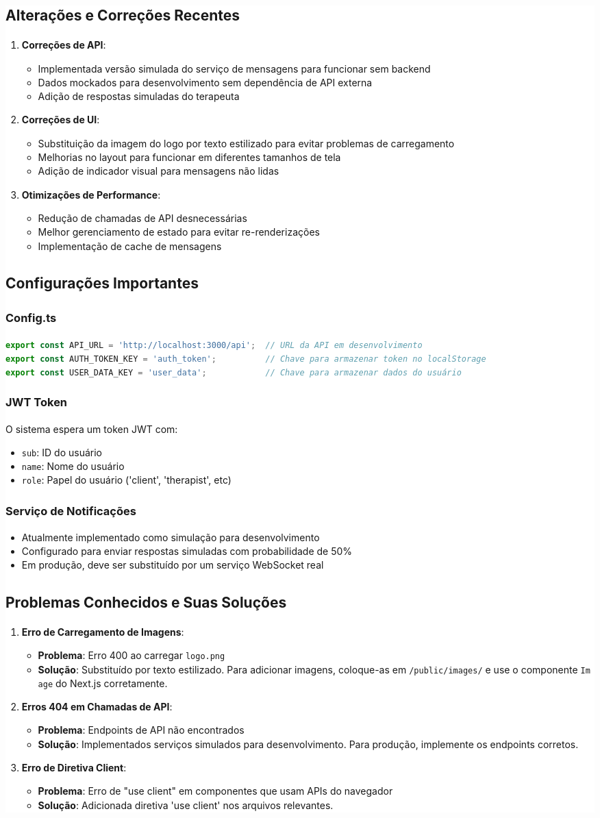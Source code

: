 ## Alterações e Correções Recentes

1. **Correções de API**:
   - Implementada versão simulada do serviço de mensagens para funcionar sem backend
   - Dados mockados para desenvolvimento sem dependência de API externa
   - Adição de respostas simuladas do terapeuta

2. **Correções de UI**:
   - Substituição da imagem do logo por texto estilizado para evitar problemas de carregamento
   - Melhorias no layout para funcionar em diferentes tamanhos de tela
   - Adição de indicador visual para mensagens não lidas

3. **Otimizações de Performance**:
   - Redução de chamadas de API desnecessárias
   - Melhor gerenciamento de estado para evitar re-renderizações
   - Implementação de cache de mensagens

## Configurações Importantes

### Config.ts
```typescript
export const API_URL = 'http://localhost:3000/api';  // URL da API em desenvolvimento
export const AUTH_TOKEN_KEY = 'auth_token';          // Chave para armazenar token no localStorage
export const USER_DATA_KEY = 'user_data';            // Chave para armazenar dados do usuário
```

### JWT Token
O sistema espera um token JWT com:
- `sub`: ID do usuário
- `name`: Nome do usuário
- `role`: Papel do usuário ('client', 'therapist', etc)

### Serviço de Notificações
- Atualmente implementado como simulação para desenvolvimento
- Configurado para enviar respostas simuladas com probabilidade de 50%
- Em produção, deve ser substituído por um serviço WebSocket real

## Problemas Conhecidos e Suas Soluções

1. **Erro de Carregamento de Imagens**:
   - **Problema**: Erro 400 ao carregar `logo.png`
   - **Solução**: Substituído por texto estilizado. Para adicionar imagens, coloque-as em `/public/images/` e use o componente `Image` do Next.js corretamente.

2. **Erros 404 em Chamadas de API**:
   - **Problema**: Endpoints de API não encontrados
   - **Solução**: Implementados serviços simulados para desenvolvimento. Para produção, implemente os endpoints corretos.

3. **Erro de Diretiva Client**:
   - **Problema**: Erro de "use client" em componentes que usam APIs do navegador
   - **Solução**: Adicionada diretiva 'use client' nos arquivos relevantes.
